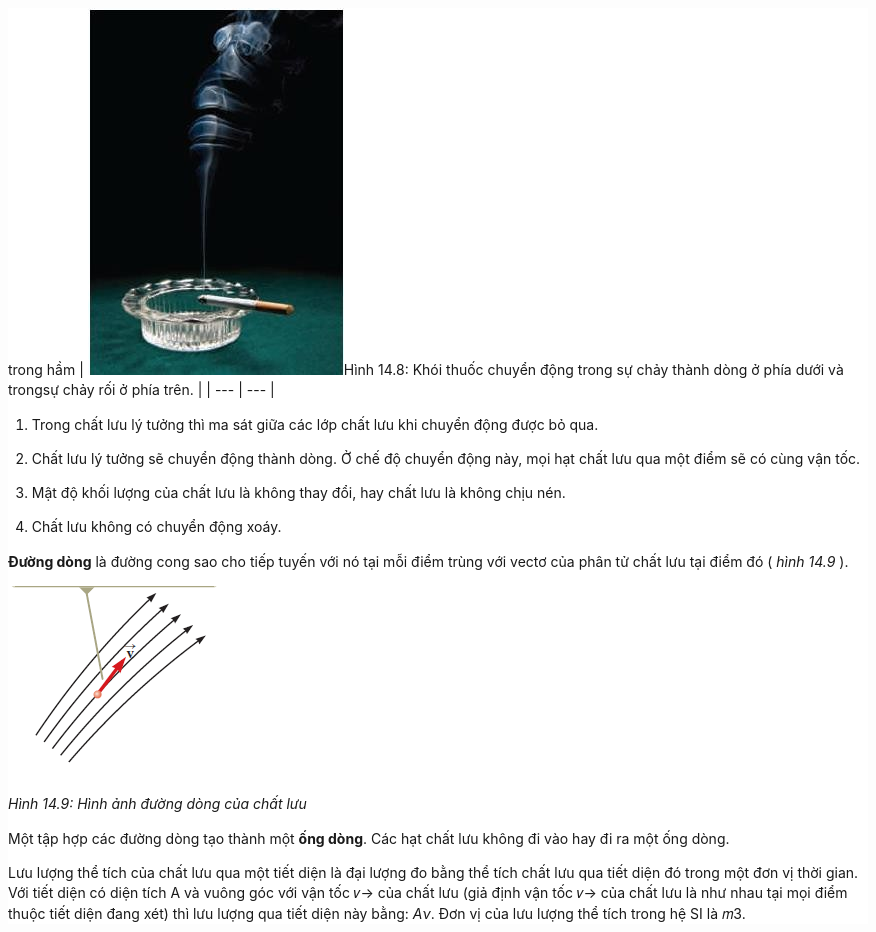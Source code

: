 trong hầm | ![](images/image10.jpeg)Hình 14.8: Khói thuốc chuyển động trong sự chảy thành dòng ở phía
dưới và trongsự chảy rối ở phía trên. |
| --- | --- |

 

  1. Trong chất lưu lý tưởng thì ma sát giữa các lớp chất lưu khi chuyển động được bỏ qua.

  2. Chất lưu lý tưởng sẽ chuyển động thành dòng. Ở chế độ chuyển động này, mọi hạt chất lưu qua một điểm sẽ có cùng vận tốc.

  3. Mật độ khối lượng của chất lưu là không thay đổi, hay chất lưu là không chịu nén.

  4. Chất lưu không có chuyển động xoáy.


**Đường dòng** là đường cong sao cho tiếp tuyến với nó tại mỗi điểm trùng với vectơ của phân tử chất lưu tại điểm đó ( _hình 14.9_ ).

![](images/image11.png)

_Hình 14.9: Hình ảnh đường dòng của chất lưu_

Một tập hợp các đường dòng tạo thành một **ống dòng**. Các hạt chất lưu không đi vào hay đi ra một ống dòng.

Lưu lượng thể tích của chất lưu qua một tiết diện là đại lượng đo bằng thể tích chất lưu qua tiết diện đó trong một đơn vị thời gian. Với tiết diện có diện tích A và vuông góc với vận tốc 𝑣→ của chất lưu (giả định vận tốc 𝑣→ của chất lưu là như nhau tại mọi điểm thuộc tiết diện đang xét) thì lưu lượng qua tiết diện này bằng: _Aν_. Đơn vị của lưu lượng thể tích trong hệ SI là 𝑚3.
